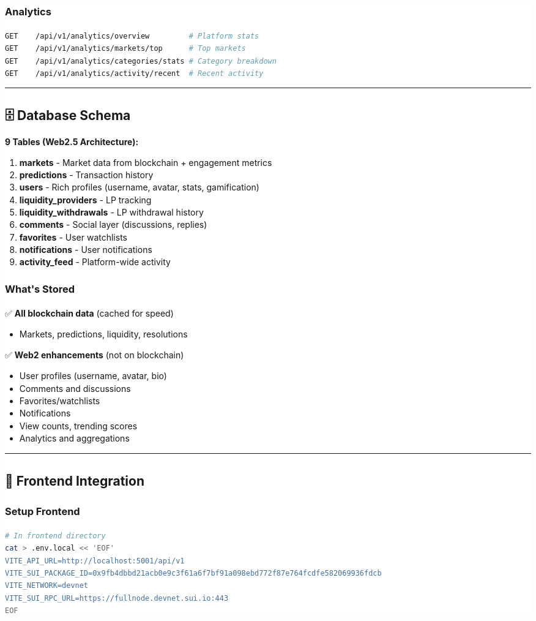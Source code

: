 ### Analytics
```bash
GET    /api/v1/analytics/overview         # Platform stats
GET    /api/v1/analytics/markets/top      # Top markets
GET    /api/v1/analytics/categories/stats # Category breakdown
GET    /api/v1/analytics/activity/recent  # Recent activity
```

---

## 🗄️ Database Schema

**9 Tables (Web2.5 Architecture):**

1. **markets** - Market data from blockchain + engagement metrics
2. **predictions** - Transaction history
3. **users** - Rich profiles (username, avatar, stats, gamification)
4. **liquidity_providers** - LP tracking
5. **liquidity_withdrawals** - LP withdrawal history
6. **comments** - Social layer (discussions, replies)
7. **favorites** - User watchlists
8. **notifications** - User notifications
9. **activity_feed** - Platform-wide activity

### What's Stored

✅ **All blockchain data** (cached for speed)
- Markets, predictions, liquidity, resolutions

✅ **Web2 enhancements** (not on blockchain)
- User profiles (username, avatar, bio)
- Comments and discussions
- Favorites/watchlists
- Notifications
- View counts, trending scores
- Analytics and aggregations

---

## 🔗 Frontend Integration

### Setup Frontend

```bash
# In frontend directory
cat > .env.local << 'EOF'
VITE_API_URL=http://localhost:5001/api/v1
VITE_SUI_PACKAGE_ID=0x9fb4dbbd21acb0e9c3f61a6f7bf91a098ebd772f87e764fcdfe582069936fdcb
VITE_NETWORK=devnet
VITE_SUI_RPC_URL=https://fullnode.devnet.sui.io:443
EOF
```
